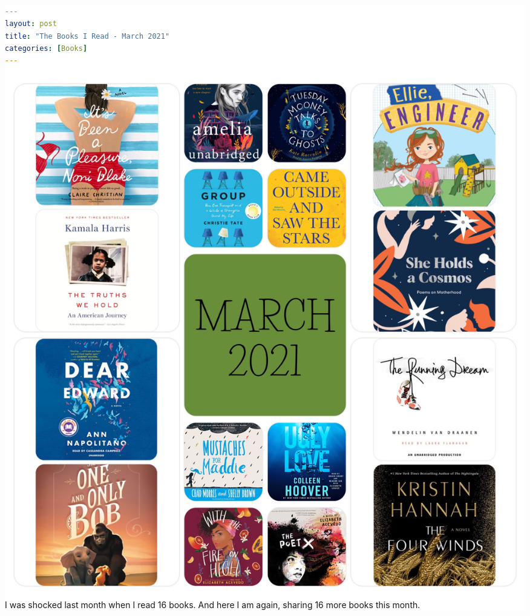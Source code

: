 ```yaml
---
layout: post
title: "The Books I Read - March 2021"
categories: [Books]
---
```

![books](/images/MarchBooks.JPG)
I was shocked last month when I read 16 books. And here I am again, sharing 16 more books this month.
